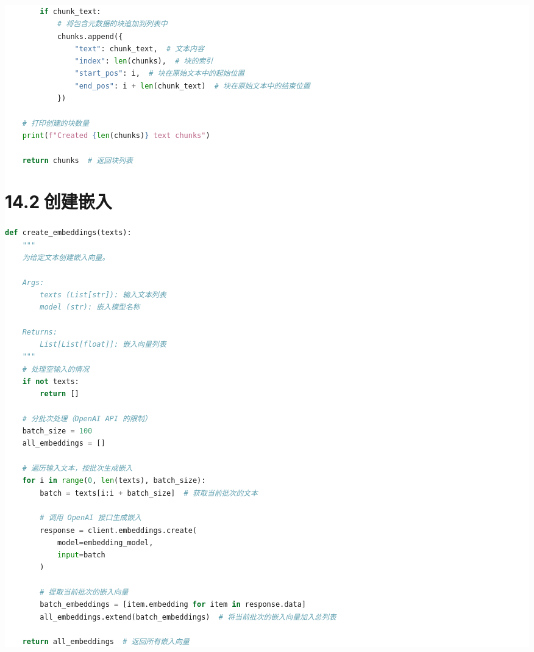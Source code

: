 ```python
        if chunk_text:
            # 将包含元数据的块追加到列表中
            chunks.append({
                "text": chunk_text,  # 文本内容
                "index": len(chunks),  # 块的索引
                "start_pos": i,  # 块在原始文本中的起始位置
                "end_pos": i + len(chunk_text)  # 块在原始文本中的结束位置
            })

    # 打印创建的块数量
    print(f"Created {len(chunks)} text chunks")

    return chunks  # 返回块列表

```

# 14.2 创建嵌入


```python
def create_embeddings(texts):
    """
    为给定文本创建嵌入向量。

    Args:
        texts (List[str]): 输入文本列表
        model (str): 嵌入模型名称

    Returns:
        List[List[float]]: 嵌入向量列表
    """
    # 处理空输入的情况
    if not texts:
        return []

    # 分批次处理（OpenAI API 的限制）
    batch_size = 100
    all_embeddings = []

    # 遍历输入文本，按批次生成嵌入
    for i in range(0, len(texts), batch_size):
        batch = texts[i:i + batch_size]  # 获取当前批次的文本

        # 调用 OpenAI 接口生成嵌入
        response = client.embeddings.create(
            model=embedding_model,
            input=batch
        )

        # 提取当前批次的嵌入向量
        batch_embeddings = [item.embedding for item in response.data]
        all_embeddings.extend(batch_embeddings)  # 将当前批次的嵌入向量加入总列表

    return all_embeddings  # 返回所有嵌入向量

```
